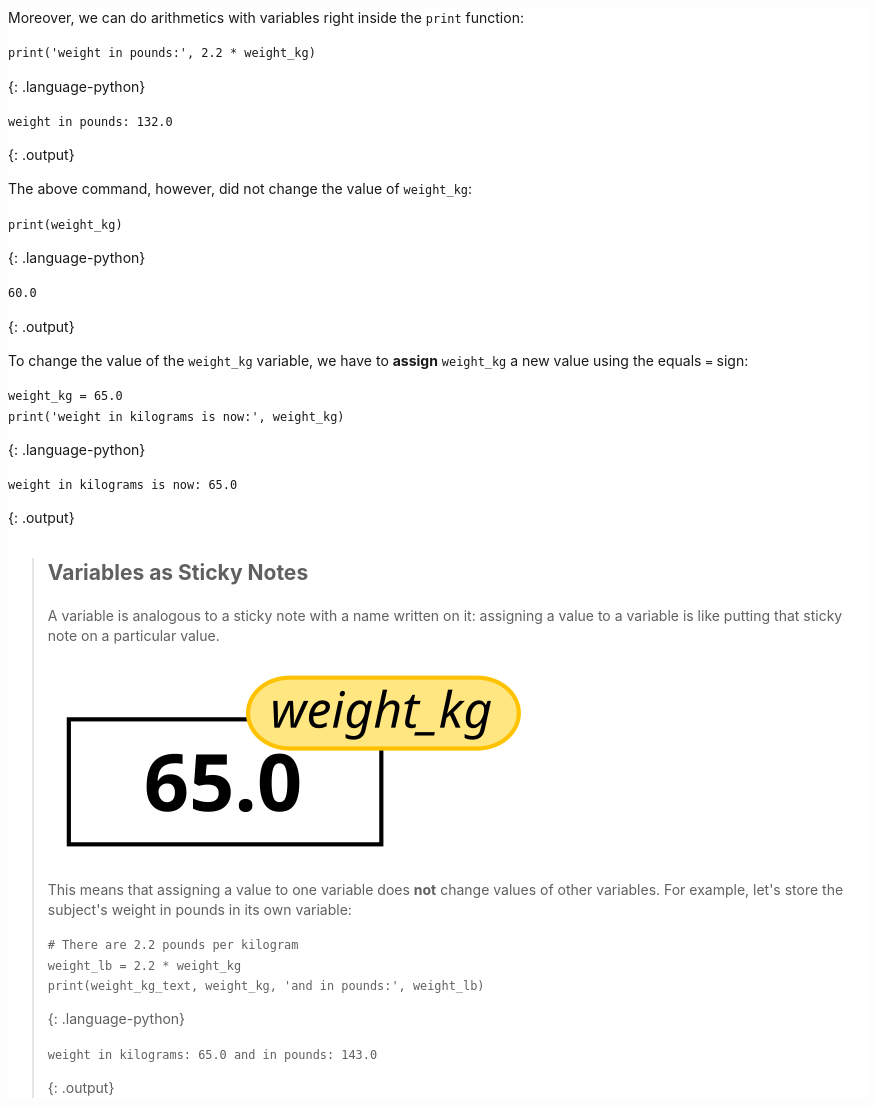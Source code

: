 Moreover, we can do arithmetics with variables right inside the `print` function:

~~~
print('weight in pounds:', 2.2 * weight_kg)
~~~
{: .language-python}

~~~
weight in pounds: 132.0
~~~
{: .output}

The above command, however, did not change the value of `weight_kg`:
~~~
print(weight_kg)
~~~
{: .language-python}

~~~
60.0
~~~
{: .output}

To change the value of the `weight_kg` variable, we have to
**assign** `weight_kg` a new value using the equals `=` sign:

~~~
weight_kg = 65.0
print('weight in kilograms is now:', weight_kg)
~~~
{: .language-python}

~~~
weight in kilograms is now: 65.0
~~~
{: .output}

> ## Variables as Sticky Notes
>
> A variable is analogous to a sticky note with a name written on it:
> assigning a value to a variable is like putting that sticky note on a particular value.
>
> ![Variables as Sticky Notes](../fig/python-sticky-note-variables-01.svg)
>
> This means that assigning a value to one variable does **not** change
> values of other variables.
> For example, let's store the subject's weight in pounds in its own variable:
>
> ~~~
> # There are 2.2 pounds per kilogram
> weight_lb = 2.2 * weight_kg
> print(weight_kg_text, weight_kg, 'and in pounds:', weight_lb)
> ~~~
> {: .language-python}
>
> ~~~
> weight in kilograms: 65.0 and in pounds: 143.0
> ~~~
> {: .output}